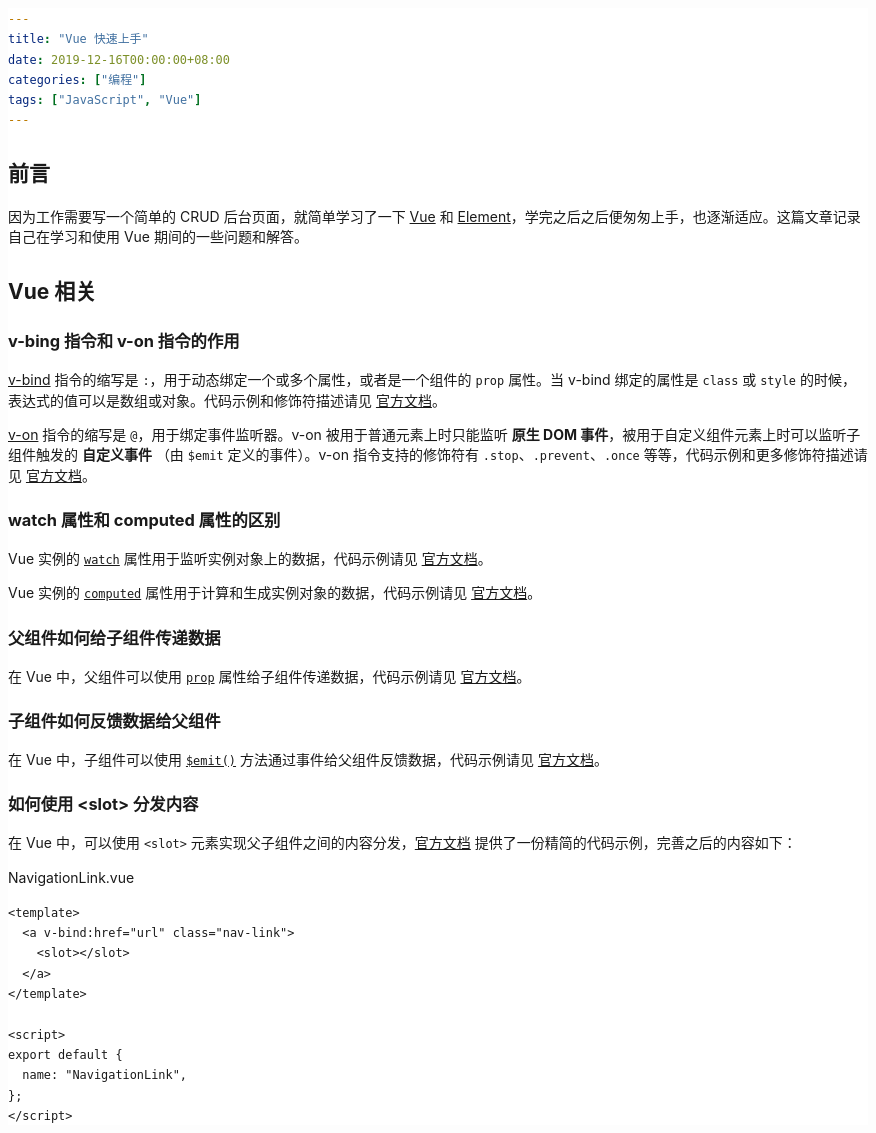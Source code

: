 ```yaml
---
title: "Vue 快速上手"
date: 2019-12-16T00:00:00+08:00
categories: ["编程"]
tags: ["JavaScript", "Vue"]
---
```


## 前言

因为工作需要写一个简单的 CRUD 后台页面，就简单学习了一下 [Vue](https://vuejs.bootcss.com/v2/guide/) 和 [Element](https://element.eleme.cn/#/zh-CN)，学完之后之后便匆匆上手，也逐渐适应。这篇文章记录自己在学习和使用 Vue 期间的一些问题和解答。

## Vue 相关

### v-bing 指令和 v-on 指令的作用

[v-bind](https://vuejs.bootcss.com/api/#v-bind) 指令的缩写是 `:`，用于动态绑定一个或多个属性，或者是一个组件的 `prop` 属性。当 v-bind 绑定的属性是 `class` 或 `style` 的时候，表达式的值可以是数组或对象。代码示例和修饰符描述请见 [官方文档](https://vuejs.bootcss.com/v2/api/#v-bind)。

[v-on](https://vuejs.bootcss.com/api/#v-on) 指令的缩写是 `@`，用于绑定事件监听器。v-on 被用于普通元素上时只能监听 **原生 DOM 事件**，被用于自定义组件元素上时可以监听子组件触发的 **自定义事件** （由 `$emit` 定义的事件）。v-on 指令支持的修饰符有 `.stop`、`.prevent`、`.once` 等等，代码示例和更多修饰符描述请见 [官方文档](https://vuejs.bootcss.com/v2/api/#v-on)。

### watch 属性和 computed 属性的区别

Vue 实例的 [`watch`](https://vuejs.bootcss.com/api/#watch) 属性用于监听实例对象上的数据，代码示例请见 [官方文档](https://vuejs.bootcss.com/v2/api/#watch)。

Vue 实例的 [`computed`](https://vuejs.bootcss.com/api/#computed) 属性用于计算和生成实例对象的数据，代码示例请见 [官方文档](https://vuejs.bootcss.com/v2/api/#computed)。

### 父组件如何给子组件传递数据

在 Vue 中，父组件可以使用 [`prop`](https://vuejs.bootcss.com/api/#props) 属性给子组件传递数据，代码示例请见 [官方文档](https://vuejs.bootcss.com/v2/guide/components.html#通过-Prop-向子组件传递数据)。

### 子组件如何反馈数据给父组件

在 Vue 中，子组件可以使用 [`$emit()`](https://vuejs.bootcss.com/api/#vm-emit) 方法通过事件给父组件反馈数据，代码示例请见 [官方文档](https://vuejs.bootcss.com/v2/guide/components.html#通过事件向父级组件发送消息)。

### 如何使用 \<slot\> 分发内容

在 Vue 中，可以使用 `<slot>` 元素实现父子组件之间的内容分发，[官方文档](https://vuejs.bootcss.com/v2/guide/components-slots.html) 提供了一份精简的代码示例，完善之后的内容如下：

NavigationLink.vue

```vue
<template>
  <a v-bind:href="url" class="nav-link">
    <slot></slot>
  </a>
</template>

<script>
export default {
  name: "NavigationLink",
};
</script>
```
